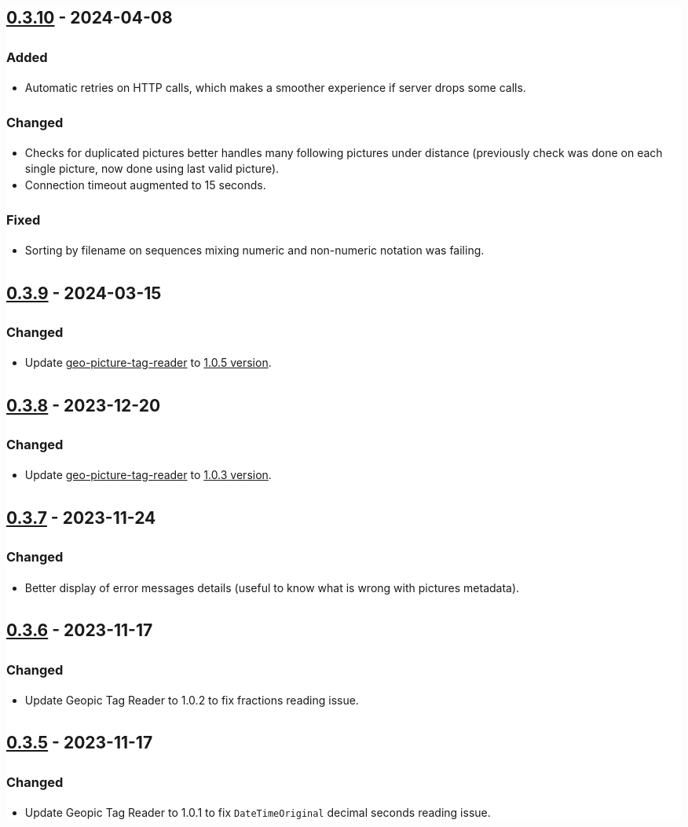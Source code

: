 ## [0.3.10] - 2024-04-08

### Added

- Automatic retries on HTTP calls, which makes a smoother experience if server drops some calls.

### Changed

- Checks for duplicated pictures better handles many following pictures under distance (previously check was done on each single picture, now done using last valid picture).
- Connection timeout augmented to 15 seconds.

### Fixed

- Sorting by filename on sequences mixing numeric and non-numeric notation was failing.


## [0.3.9] - 2024-03-15

### Changed

- Update [geo-picture-tag-reader](https://gitlab.com/panoramax/server/geo-picture-tag-reader) to [1.0.5 version](https://gitlab.com/panoramax/server/geo-picture-tag-reader/-/tags/1.0.5).


## [0.3.8] - 2023-12-20

### Changed

- Update [geo-picture-tag-reader](https://gitlab.com/panoramax/server/geo-picture-tag-reader) to [1.0.3 version](https://gitlab.com/panoramax/server/geo-picture-tag-reader/-/tags/1.0.3).

## [0.3.7] - 2023-11-24

### Changed
- Better display of error messages details (useful to know what is wrong with pictures metadata).


## [0.3.6] - 2023-11-17

### Changed
- Update Geopic Tag Reader to 1.0.2 to fix fractions reading issue.


## [0.3.5] - 2023-11-17

### Changed
- Update Geopic Tag Reader to 1.0.1 to fix `DateTimeOriginal` decimal seconds reading issue.


[Unreleased]: https://gitlab.com/panoramax/clients/cli/-/compare/1.1.2...main
[1.1.2]: https://gitlab.com/panoramax/clients/cli/-/compare/1.1.1...1.1.2
[1.1.1]: https://gitlab.com/panoramax/clients/cli/-/compare/1.1.0...1.1.1
[1.1.0]: https://gitlab.com/panoramax/clients/cli/-/compare/1.0.0...1.1.0
[1.0.0]: https://gitlab.com/panoramax/clients/cli/-/compare/0.3.14...1.0.0
[0.3.14]: https://gitlab.com/panoramax/clients/cli/-/compare/0.3.13...0.3.14
[0.3.13]: https://gitlab.com/panoramax/clients/cli/-/compare/0.3.12...0.3.13
[0.3.12]: https://gitlab.com/panoramax/clients/cli/-/compare/0.3.11...0.3.12
[0.3.11]: https://gitlab.com/panoramax/clients/cli/-/compare/0.3.10...0.3.11
[0.3.10]: https://gitlab.com/panoramax/clients/cli/-/compare/0.3.9...0.3.10
[0.3.9]: https://gitlab.com/panoramax/clients/cli/-/compare/0.3.8...0.3.9
[0.3.8]: https://gitlab.com/panoramax/clients/cli/-/compare/0.3.7...0.3.8
[0.3.7]: https://gitlab.com/panoramax/clients/cli/-/compare/0.3.6...0.3.7
[0.3.6]: https://gitlab.com/panoramax/clients/cli/-/compare/0.3.5...0.3.6
[0.3.5]: https://gitlab.com/panoramax/clients/cli/-/compare/0.3.4...0.3.5
[0.3.4]: https://gitlab.com/panoramax/clients/cli/-/compare/0.3.3...0.3.4
[0.3.3]: https://gitlab.com/panoramax/clients/cli/-/compare/0.3.2...0.3.3
[0.3.2]: https://gitlab.com/panoramax/clients/cli/-/compare/0.3.1...0.3.2
[0.3.1]: https://gitlab.com/panoramax/clients/cli/-/compare/0.3.0...0.3.1
[0.3.0]: https://gitlab.com/panoramax/clients/cli/-/compare/0.2.3...0.3.0
[0.2.3]: https://gitlab.com/panoramax/clients/cli/-/compare/0.2.2...0.2.3
[0.2.2]: https://gitlab.com/panoramax/clients/cli/-/compare/0.2.1...0.2.2
[0.2.1]: https://gitlab.com/panoramax/clients/cli/-/compare/0.2.0...0.2.1
[0.2.0]: https://gitlab.com/panoramax/clients/cli/-/compare/0.1.0...0.2.0
[0.1.0]: https://gitlab.com/panoramax/clients/cli/-/compare/0.0.5...0.1.0
[0.0.5]: https://gitlab.com/panoramax/clients/cli/-/compare/0.0.4...0.0.5
[0.0.4]: https://gitlab.com/panoramax/clients/cli/-/compare/0.0.3...0.0.4
[0.0.3]: https://gitlab.com/panoramax/clients/cli/-/compare/0.0.2...0.0.3
[0.0.2]: https://gitlab.com/panoramax/clients/cli/-/compare/0.0.1...0.0.2
[0.0.1]: https://gitlab.com/panoramax/clients/cli/-/commits/0.0.1